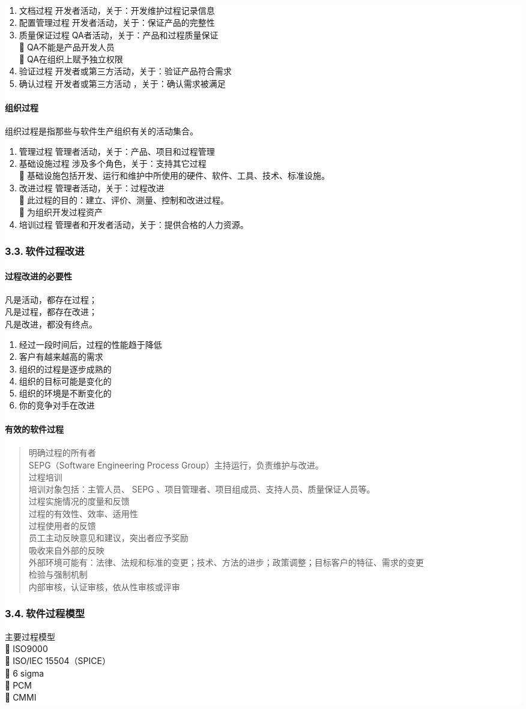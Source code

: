 1. 文档过程 开发者活动，关于：开发维护过程记录信息
2. 配置管理过程 开发者活动，关于：保证产品的完整性
3. 质量保证过程 QA者活动，关于：产品和过程质量保证  
 QA不能是产品开发人员  
 QA在组织上赋予独立权限  
4. 验证过程 开发者或第三方活动，关于：验证产品符合需求
5. 确认过程 开发者或第三方活动 ，关于：确认需求被满足

#### 组织过程

组织过程是指那些与软件生产组织有关的活动集合。  

1. 管理过程 管理者活动，关于：产品、项目和过程管理  
2. 基础设施过程 涉及多个角色，关于：支持其它过程  
 基础设施包括开发、运行和维护中所使用的硬件、软件、工具、技术、标准设施。  
3. 改进过程 管理者活动，关于：过程改进  
 此过程的目的：建立、评价、测量、控制和改进过程。  
 为组织开发过程资产  
4. 培训过程 管理者和开发者活动，关于：提供合格的人力资源。  

### 3.3. 软件过程改进

#### 过程改进的必要性

凡是活动，都存在过程；  
凡是过程，都存在改进；  
凡是改进，都没有终点。  

1. 经过一段时间后，过程的性能趋于降低
2. 客户有越来越高的需求
3. 组织的过程是逐步成熟的
4. 组织的目标可能是变化的
5. 组织的环境是不断变化的
6. 你的竞争对手在改进

#### 有效的软件过程

> 明确过程的所有者  
SEPG（Software Engineering Process Group）主持运行，负责维护与改进。  
> 过程培训  
培训对象包括：主管人员、 SEPG 、项目管理者、项目组成员、支持人员、质量保证人员等。  
> 过程实施情况的度量和反馈  
过程的有效性、效率、适用性  
> 过程使用者的反馈  
员工主动反映意见和建议，突出者应予奖励  
> 吸收来自外部的反映  
外部环境可能有：法律、法规和标准的变更；技术、方法的进步；政策调整；目标客户的特征、需求的变更  
> 检验与强制机制  
内部审核，认证审核，依从性审核或评审  

### 3.4. 软件过程模型

主要过程模型  
 ISO9000  
 ISO/IEC 15504（SPICE）  
 6 sigma  
 PCM  
 CMMI  
